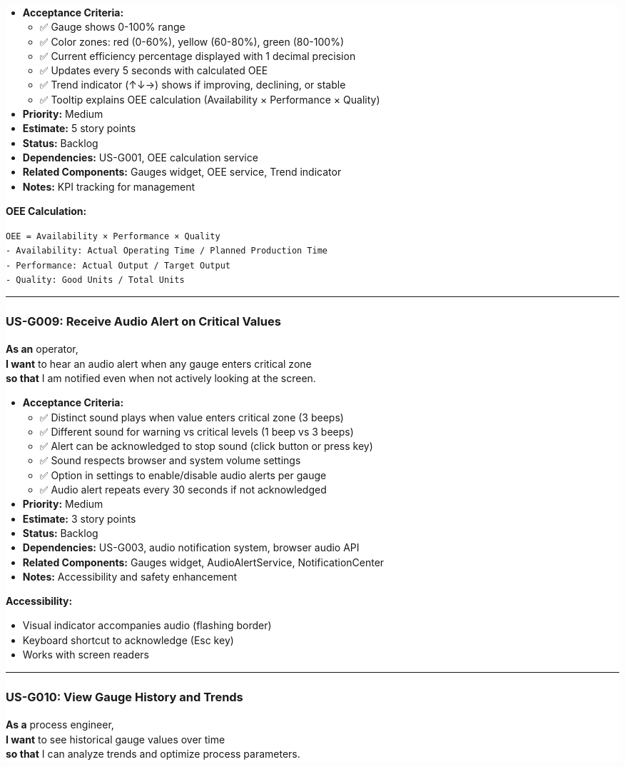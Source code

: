 - **Acceptance Criteria:**
  - ✅ Gauge shows 0-100% range
  - ✅ Color zones: red (0-60%), yellow (60-80%), green (80-100%)
  - ✅ Current efficiency percentage displayed with 1 decimal precision
  - ✅ Updates every 5 seconds with calculated OEE
  - ✅ Trend indicator (↑↓→) shows if improving, declining, or stable
  - ✅ Tooltip explains OEE calculation (Availability × Performance × Quality)
- **Priority:** Medium
- **Estimate:** 5 story points
- **Status:** Backlog
- **Dependencies:** US-G001, OEE calculation service
- **Related Components:** Gauges widget, OEE service, Trend indicator
- **Notes:** KPI tracking for management

**OEE Calculation:**
```
OEE = Availability × Performance × Quality
- Availability: Actual Operating Time / Planned Production Time
- Performance: Actual Output / Target Output
- Quality: Good Units / Total Units
```

---

### US-G009: Receive Audio Alert on Critical Values
**As an** operator,  
**I want** to hear an audio alert when any gauge enters critical zone  
**so that** I am notified even when not actively looking at the screen.

- **Acceptance Criteria:**
  - ✅ Distinct sound plays when value enters critical zone (3 beeps)
  - ✅ Different sound for warning vs critical levels (1 beep vs 3 beeps)
  - ✅ Alert can be acknowledged to stop sound (click button or press key)
  - ✅ Sound respects browser and system volume settings
  - ✅ Option in settings to enable/disable audio alerts per gauge
  - ✅ Audio alert repeats every 30 seconds if not acknowledged
- **Priority:** Medium
- **Estimate:** 3 story points
- **Status:** Backlog
- **Dependencies:** US-G003, audio notification system, browser audio API
- **Related Components:** Gauges widget, AudioAlertService, NotificationCenter
- **Notes:** Accessibility and safety enhancement

**Accessibility:**
- Visual indicator accompanies audio (flashing border)
- Keyboard shortcut to acknowledge (Esc key)
- Works with screen readers

---

### US-G010: View Gauge History and Trends
**As a** process engineer,  
**I want** to see historical gauge values over time  
**so that** I can analyze trends and optimize process parameters.

